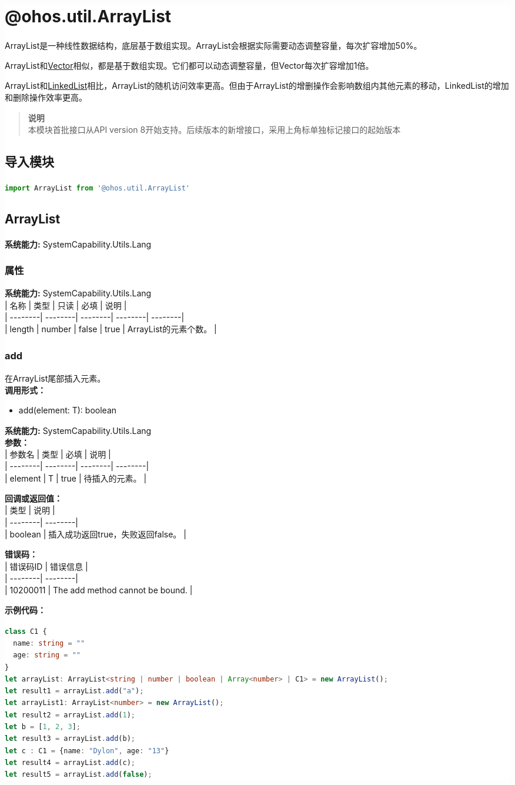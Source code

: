 # @ohos.util.ArrayList    
ArrayList是一种线性数据结构，底层基于数组实现。ArrayList会根据实际需要动态调整容量，每次扩容增加50%。  
  
ArrayList和[Vector](js-apis-vector.md)相似，都是基于数组实现。它们都可以动态调整容量，但Vector每次扩容增加1倍。  
  
ArrayList和[LinkedList](js-apis-linkedlist.md)相比，ArrayList的随机访问效率更高。但由于ArrayList的增删操作会影响数组内其他元素的移动，LinkedList的增加和删除操作效率更高。  
> **说明**   
>本模块首批接口从API version 8开始支持。后续版本的新增接口，采用上角标单独标记接口的起始版本  
  
## 导入模块  
  
```js    
import ArrayList from '@ohos.util.ArrayList'    
```  
    
## ArrayList  
 **系统能力:**  SystemCapability.Utils.Lang    
### 属性    
 **系统能力:**  SystemCapability.Utils.Lang    
| 名称 | 类型 | 只读 | 必填 | 说明 |  
| --------| --------| --------| --------| --------|  
| length | number | false | true | ArrayList的元素个数。 |  
    
### add    
在ArrayList尾部插入元素。  
 **调用形式：**     
- add(element: T): boolean  
  
 **系统能力:**  SystemCapability.Utils.Lang    
 **参数：**     
| 参数名 | 类型 | 必填 | 说明 |  
| --------| --------| --------| --------|  
| element | T | true | 待插入的元素。 |  
    
 **回调或返回值：**     
| 类型 | 说明 |  
| --------| --------|  
| boolean | 插入成功返回true，失败返回false。 |  
    
    
 **错误码：**     
| 错误码ID | 错误信息 |  
| --------| --------|  
| 10200011 | The add method cannot be bound. |  
    
 **示例代码：**   
```ts    
class C1 {  
  name: string = ""  
  age: string = ""  
}  
let arrayList: ArrayList<string | number | boolean | Array<number> | C1> = new ArrayList();  
let result1 = arrayList.add("a");  
let arrayList1: ArrayList<number> = new ArrayList();  
let result2 = arrayList.add(1);  
let b = [1, 2, 3];  
let result3 = arrayList.add(b);  
let c : C1 = {name: "Dylon", age: "13"}  
let result4 = arrayList.add(c);  
let result5 = arrayList.add(false);  
```